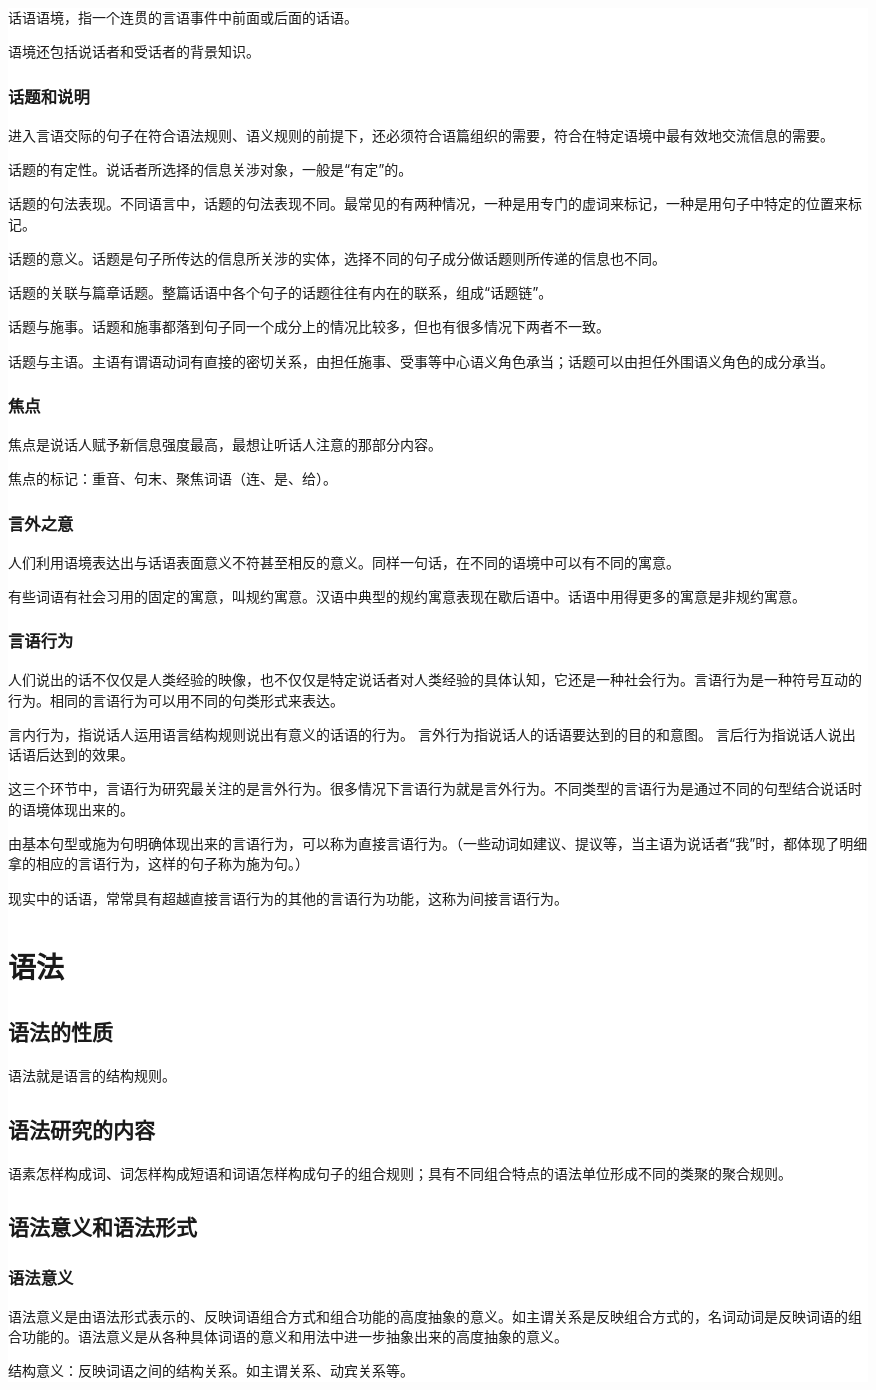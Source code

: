 话语语境，指一个连贯的言语事件中前面或后面的话语。

语境还包括说话者和受话者的背景知识。
### 话题和说明
进入言语交际的句子在符合语法规则、语义规则的前提下，还必须符合语篇组织的需要，符合在特定语境中最有效地交流信息的需要。

话题的有定性。说话者所选择的信息关涉对象，一般是“有定”的。

话题的句法表现。不同语言中，话题的句法表现不同。最常见的有两种情况，一种是用专门的虚词来标记，一种是用句子中特定的位置来标记。

话题的意义。话题是句子所传达的信息所关涉的实体，选择不同的句子成分做话题则所传递的信息也不同。

话题的关联与篇章话题。整篇话语中各个句子的话题往往有内在的联系，组成“话题链”。

话题与施事。话题和施事都落到句子同一个成分上的情况比较多，但也有很多情况下两者不一致。

话题与主语。主语有谓语动词有直接的密切关系，由担任施事、受事等中心语义角色承当；话题可以由担任外围语义角色的成分承当。
### 焦点
焦点是说话人赋予新信息强度最高，最想让听话人注意的那部分内容。

焦点的标记：重音、句末、聚焦词语（连、是、给）。
### 言外之意
人们利用语境表达出与话语表面意义不符甚至相反的意义。同样一句话，在不同的语境中可以有不同的寓意。

有些词语有社会习用的固定的寓意，叫规约寓意。汉语中典型的规约寓意表现在歇后语中。话语中用得更多的寓意是非规约寓意。
### 言语行为
人们说出的话不仅仅是人类经验的映像，也不仅仅是特定说话者对人类经验的具体认知，它还是一种社会行为。言语行为是一种符号互动的行为。相同的言语行为可以用不同的句类形式来表达。

言内行为，指说话人运用语言结构规则说出有意义的话语的行为。
言外行为指说话人的话语要达到的目的和意图。
言后行为指说话人说出话语后达到的效果。

这三个环节中，言语行为研究最关注的是言外行为。很多情况下言语行为就是言外行为。不同类型的言语行为是通过不同的句型结合说话时的语境体现出来的。

由基本句型或施为句明确体现出来的言语行为，可以称为直接言语行为。（一些动词如建议、提议等，当主语为说话者“我”时，都体现了明细拿的相应的言语行为，这样的句子称为施为句。）

现实中的话语，常常具有超越直接言语行为的其他的言语行为功能，这称为间接言语行为。
# 语法
## 语法的性质
语法就是语言的结构规则。
## 语法研究的内容
语素怎样构成词、词怎样构成短语和词语怎样构成句子的组合规则；具有不同组合特点的语法单位形成不同的类聚的聚合规则。
## 语法意义和语法形式
### 语法意义
语法意义是由语法形式表示的、反映词语组合方式和组合功能的高度抽象的意义。如主谓关系是反映组合方式的，名词动词是反映词语的组合功能的。语法意义是从各种具体词语的意义和用法中进一步抽象出来的高度抽象的意义。

结构意义：反映词语之间的结构关系。如主谓关系、动宾关系等。

